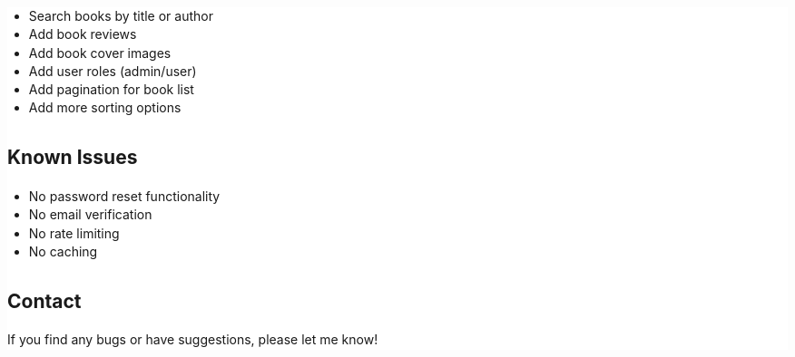 - Search books by title or author
- Add book reviews
- Add book cover images
- Add user roles (admin/user)
- Add pagination for book list
- Add more sorting options

## Known Issues

- No password reset functionality
- No email verification
- No rate limiting
- No caching

## Contact

If you find any bugs or have suggestions, please let me know! 